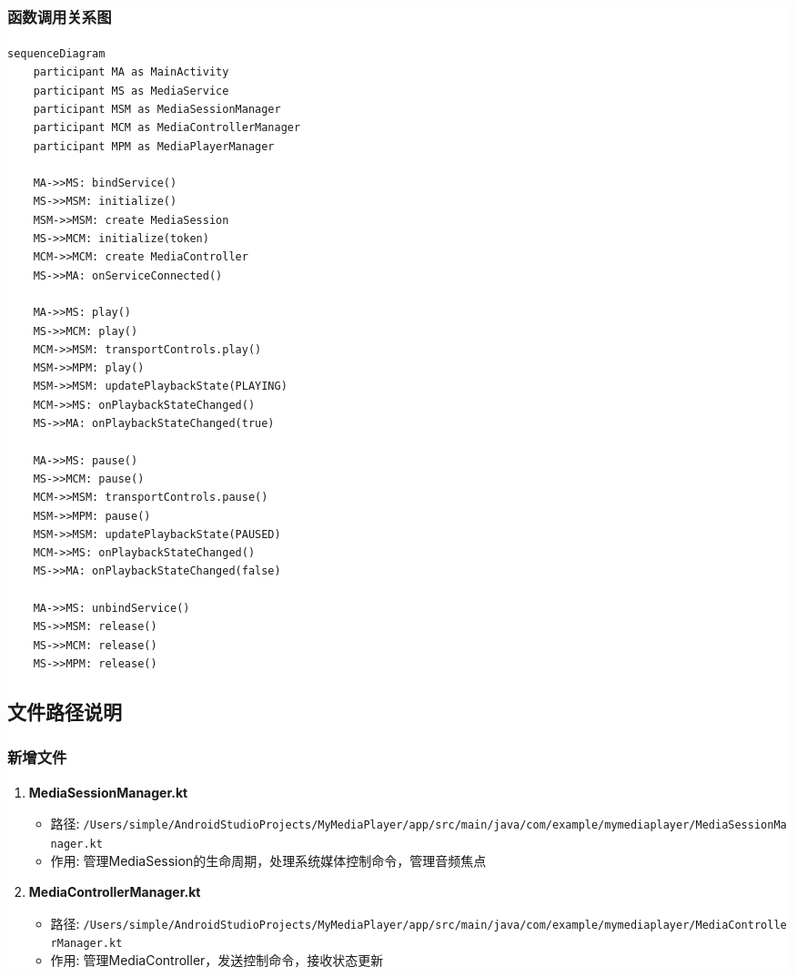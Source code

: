 
### 函数调用关系图

```mermaid
sequenceDiagram
    participant MA as MainActivity
    participant MS as MediaService
    participant MSM as MediaSessionManager
    participant MCM as MediaControllerManager
    participant MPM as MediaPlayerManager
    
    MA->>MS: bindService()
    MS->>MSM: initialize()
    MSM->>MSM: create MediaSession
    MS->>MCM: initialize(token)
    MCM->>MCM: create MediaController
    MS->>MA: onServiceConnected()
    
    MA->>MS: play()
    MS->>MCM: play()
    MCM->>MSM: transportControls.play()
    MSM->>MPM: play()
    MSM->>MSM: updatePlaybackState(PLAYING)
    MCM->>MS: onPlaybackStateChanged()
    MS->>MA: onPlaybackStateChanged(true)
    
    MA->>MS: pause()
    MS->>MCM: pause()
    MCM->>MSM: transportControls.pause()
    MSM->>MPM: pause()
    MSM->>MSM: updatePlaybackState(PAUSED)
    MCM->>MS: onPlaybackStateChanged()
    MS->>MA: onPlaybackStateChanged(false)
    
    MA->>MS: unbindService()
    MS->>MSM: release()
    MS->>MCM: release()
    MS->>MPM: release()
```

## 文件路径说明

### 新增文件

1. **MediaSessionManager.kt**
   - 路径: `/Users/simple/AndroidStudioProjects/MyMediaPlayer/app/src/main/java/com/example/mymediaplayer/MediaSessionManager.kt`
   - 作用: 管理MediaSession的生命周期，处理系统媒体控制命令，管理音频焦点

2. **MediaControllerManager.kt**
   - 路径: `/Users/simple/AndroidStudioProjects/MyMediaPlayer/app/src/main/java/com/example/mymediaplayer/MediaControllerManager.kt`
   - 作用: 管理MediaController，发送控制命令，接收状态更新
